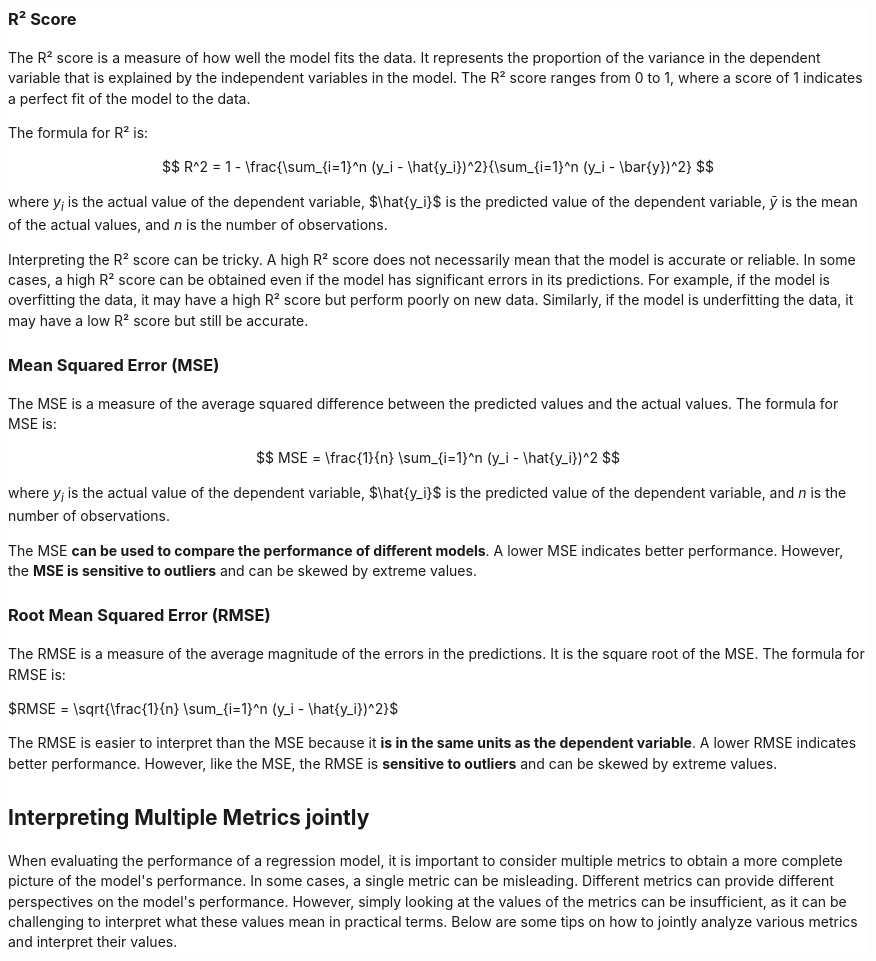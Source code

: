 <a id="r%C2%B2-score"></a>
### R² Score

The R² score is a measure of how well the model fits the data. It represents the proportion of the variance in the dependent variable that is explained by the independent variables in the model. The R² score ranges from 0 to 1, where a score of 1 indicates a perfect fit of the model to the data.

The formula for R² is:

$$
R^2 = 1 - \frac{\sum_{i=1}^n (y_i - \hat{y_i})^2}{\sum_{i=1}^n (y_i - \bar{y})^2}
$$

where $y_i$ is the actual value of the dependent variable, $\hat{y_i}$ is the predicted value of the dependent variable, $\bar{y}$ is the mean of the actual values, and $n$ is the number of observations.

Interpreting the R² score can be tricky. A high R² score does not necessarily mean that the model is accurate or reliable. In some cases, a high R² score can be obtained even if the model has significant errors in its predictions. For example, if the model is overfitting the data, it may have a high R² score but perform poorly on new data. Similarly, if the model is underfitting the data, it may have a low R² score but still be accurate.

<a id="mean-squared-error-mse"></a>
### Mean Squared Error (MSE)

The MSE is a measure of the average squared difference between the predicted values and the actual values. The formula for MSE is:

$$
MSE = \frac{1}{n} \sum_{i=1}^n (y_i - \hat{y_i})^2
$$

where $y_i$ is the actual value of the dependent variable, $\hat{y_i}$ is the predicted value of the dependent variable, and $n$ is the number of observations.

The MSE **can be used to compare the performance of different models**. A lower MSE indicates better performance. However, the **MSE is sensitive to outliers** and can be skewed by extreme values.

<a id="root-mean-squared-error-rmse"></a>
### Root Mean Squared Error (RMSE)

The RMSE is a measure of the average magnitude of the errors in the predictions. It is the square root of the MSE. The formula for RMSE is:

$RMSE = \sqrt{\frac{1}{n} \sum_{i=1}^n (y_i - \hat{y_i})^2}$

The RMSE is easier to interpret than the MSE because it **is in the same units as the dependent variable**. A lower RMSE indicates better performance. However, like the MSE, the RMSE is **sensitive to outliers** and can be skewed by extreme values.

<a id="interpreting-multiple-metrics-jointly"></a>
## Interpreting Multiple Metrics jointly

When evaluating the performance of a regression model, it is important to consider multiple metrics to obtain a more complete picture of the model's performance. In some cases, a single metric can be misleading. Different metrics can provide different perspectives on the model's performance. However, simply looking at the values of the metrics can be insufficient, as it can be challenging to interpret what these values mean in practical terms. Below are some tips on how to jointly analyze various metrics and interpret their values.
